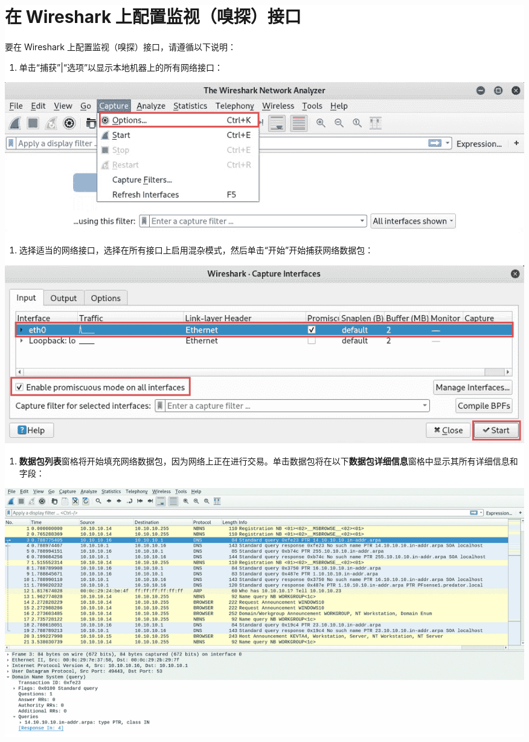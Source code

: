 # 在 Wireshark 上配置监视（嗅探）接口

要在 Wireshark 上配置监视（嗅探）接口，请遵循以下说明：

1.  单击“捕获”|“选项”以显示本地机器上的所有网络接口：

![](img/ae0917ee-9347-47b0-b226-c9e6a4761ed7.png)

1.  选择适当的网络接口，选择在所有接口上启用混杂模式，然后单击“开始”开始捕获网络数据包：

![](img/c630fee5-a4f6-46f4-bc06-4bf2c8b4be03.png)

1.  **数据包列表**窗格将开始填充网络数据包，因为网络上正在进行交易。单击数据包将在以下**数据包详细信息**窗格中显示其所有详细信息和字段：

![](img/af5558ed-bc66-4b5f-8e1c-a5d2c73511f5.png)
